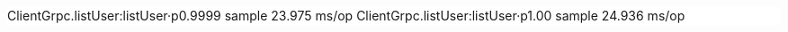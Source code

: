 ClientGrpc.listUser:listUser·p0.9999      sample          23.975           ms/op
ClientGrpc.listUser:listUser·p1.00        sample          24.936           ms/op
